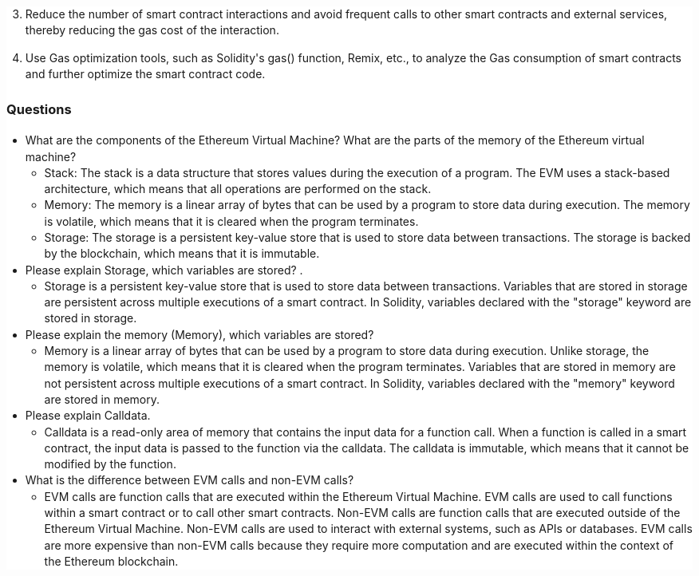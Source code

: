 3. 
   Reduce the number of smart contract interactions and avoid frequent calls to other smart contracts and external services, thereby reducing the gas cost of the interaction.

4. Use Gas optimization tools, such as Solidity's gas() function, Remix, etc., to analyze the Gas consumption of smart contracts and further optimize the smart contract code.



### Questions

- What are the components of the Ethereum Virtual Machine? What are the parts of the memory of the Ethereum virtual machine?
  - Stack: The stack is a data structure that stores values during the execution of a program. The EVM uses a stack-based architecture, which means that all operations are performed on the stack.
  - Memory: The memory is a linear array of bytes that can be used by a program to store data during execution. The memory is volatile, which means that it is cleared when the program terminates.
  - Storage: The storage is a persistent key-value store that is used to store data between transactions. The storage is backed by the blockchain, which means that it is immutable.
- Please explain Storage, which variables are stored? .
  - Storage is a persistent key-value store that is used to store data between transactions. Variables that are stored in storage are persistent across multiple executions of a smart contract. In Solidity, variables declared with the "storage" keyword are stored in storage.
- Please explain the memory (Memory), which variables are stored? 
  - Memory is a linear array of bytes that can be used by a program to store data during execution. Unlike storage, the memory is volatile, which means that it is cleared when the program terminates. Variables that are stored in memory are not persistent across multiple executions of a smart contract. In Solidity, variables declared with the "memory" keyword are stored in memory.
- Please explain Calldata.
  - Calldata is a read-only area of memory that contains the input data for a function call. When a function is called in a smart contract, the input data is passed to the function via the calldata. The calldata is immutable, which means that it cannot be modified by the function.
- What is the difference between EVM calls and non-EVM calls?
  - EVM calls are function calls that are executed within the Ethereum Virtual Machine. EVM calls are used to call functions within a smart contract or to call other smart contracts. Non-EVM calls are function calls that are executed outside of the Ethereum Virtual Machine. Non-EVM calls are used to interact with external systems, such as APIs or databases. EVM calls are more expensive than non-EVM calls because they require more computation and are executed within the context of the Ethereum blockchain.